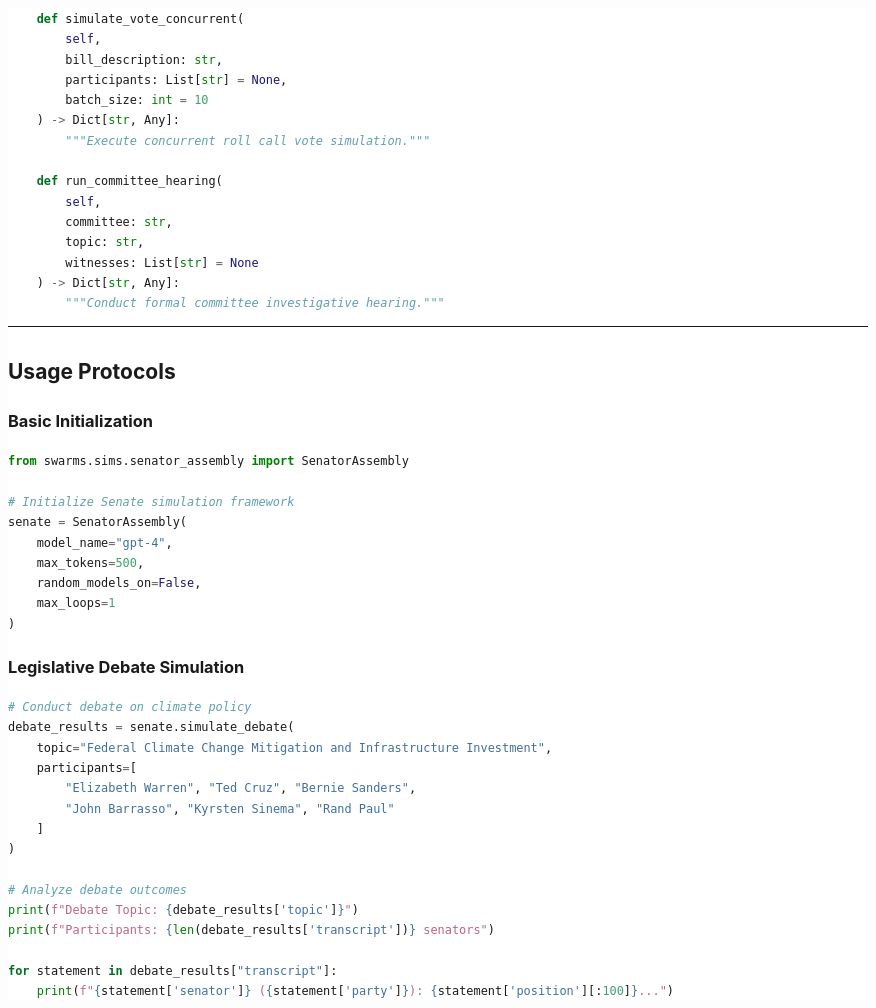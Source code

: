 ```python
    def simulate_vote_concurrent(
        self,
        bill_description: str,
        participants: List[str] = None,
        batch_size: int = 10
    ) -> Dict[str, Any]:
        """Execute concurrent roll call vote simulation."""

    def run_committee_hearing(
        self,
        committee: str,
        topic: str,
        witnesses: List[str] = None
    ) -> Dict[str, Any]:
        """Conduct formal committee investigative hearing."""
```

---

## Usage Protocols

### Basic Initialization

```python
from swarms.sims.senator_assembly import SenatorAssembly

# Initialize Senate simulation framework
senate = SenatorAssembly(
    model_name="gpt-4",
    max_tokens=500,
    random_models_on=False,
    max_loops=1
)
```

### Legislative Debate Simulation

```python
# Conduct debate on climate policy
debate_results = senate.simulate_debate(
    topic="Federal Climate Change Mitigation and Infrastructure Investment",
    participants=[
        "Elizabeth Warren", "Ted Cruz", "Bernie Sanders",
        "John Barrasso", "Kyrsten Sinema", "Rand Paul"
    ]
)

# Analyze debate outcomes
print(f"Debate Topic: {debate_results['topic']}")
print(f"Participants: {len(debate_results['transcript'])} senators")

for statement in debate_results["transcript"]:
    print(f"{statement['senator']} ({statement['party']}): {statement['position'][:100]}...")
```
